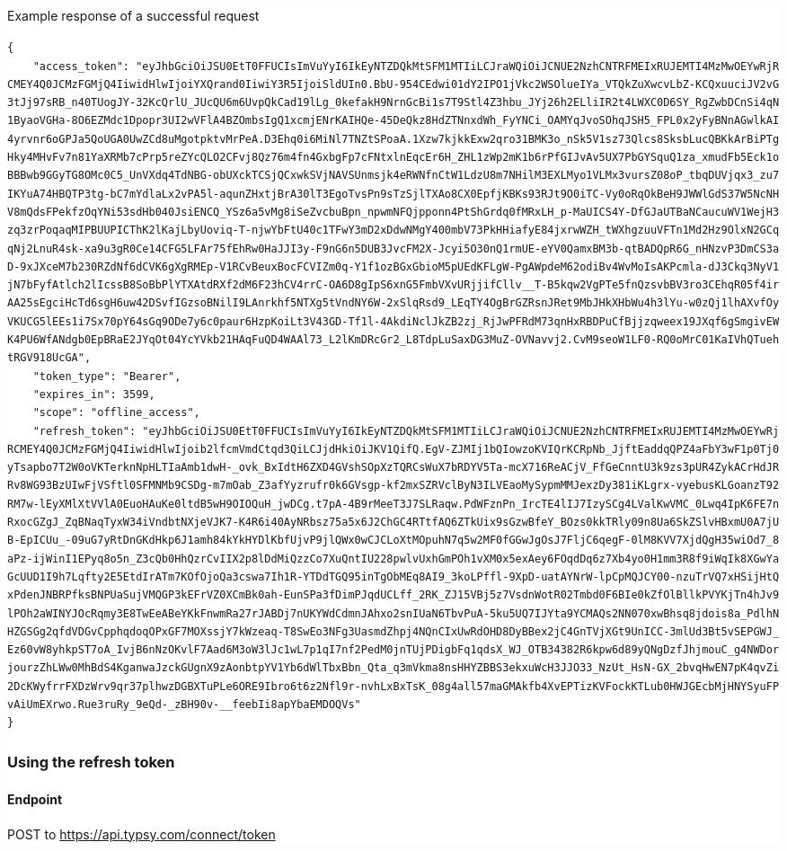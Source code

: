 Example response of a successful request
```
{
    "access_token": "eyJhbGciOiJSU0EtT0FFUCIsImVuYyI6IkEyNTZDQkMtSFM1MTIiLCJraWQiOiJCNUE2NzhCNTRFMEIxRUJEMTI4MzMwOEYwRjRCMEY4Q0JCMzFGMjQ4IiwidHlwIjoiYXQrand0IiwiY3R5IjoiSldUIn0.BbU-954CEdwi01dY2IPO1jVkc2WSOlueIYa_VTQkZuXwcvLbZ-KCQxuuciJV2vG3tJj97sRB_n40TUogJY-32KcQrlU_JUcQU6m6UvpQkCad19lLg_0kefakH9NrnGcBi1s7T9Stl4Z3hbu_JYj26h2ELliIR2t4LWXC0D6SY_RgZwbDCnSi4qN1ByaoVGHa-8O6EZMdc1Dpopr3UI2wVFlA4BZOmbsIgQ1xcmjENrKAIHQe-45DeQkz8HdZTNnxdWh_FyYNCi_OAMYqJvoSOhqJSH5_FPL0x2yFyBNnAGwlkAI4yrvnr6oGPJa5QoUGA0UwZCd8uMgotpktvMrPeA.D3Ehq0i6MiNl7TNZtSPoaA.1Xzw7kjkkExw2qro31BMK3o_nSk5V1sz73Qlcs8SksbLucQBKkArBiPTgHky4MHvFv7n81YaXRMb7cPrp5reZYcQLO2CFvj8Qz76m4fn4GxbgFp7cFNtxlnEqcEr6H_ZHL1zWp2mK1b6rPfGIJvAv5UX7PbGYSquQ1za_xmudFb5Eck1oBBBwb9GGyTG8OMc0C5_UnVXdq4TdNBG-obUXckTCSjQCxwkSVjNAVSUnmsjk4eRWNfnCtW1LdzU8m7NHilM3EXLMyo1VLMx3vursZ08oP_tbqDUVjqx3_zu7IKYuA74HBQTP3tg-bC7mYdlaLx2vPA5l-aqunZHxtjBrA30lT3EgoTvsPn9sTzSjlTXAo8CX0EpfjKBKs93RJt9O0iTC-Vy0oRqOkBeH9JWWlGdS37W5NcNHV8mQdsFPekfzOqYNi53sdHb040JsiENCQ_YSz6a5vMg8iSeZvcbuBpn_npwmNFQjpponn4PtShGrdq0fMRxLH_p-MaUICS4Y-DfGJaUTBaNCaucuWV1WejH3zq3zrPoqaqMIPBUUPICThK2lKajLbyUoviq-T-njwYbFtU40c1TFwY3mD2xDdwNMgY400mbV73PkHHiafyE84jxrwWZH_tWXhgzuuVFTn1Md2Hz9OlxN2GCqqNj2LnuR4sk-xa9u3gR0Ce14CFG5LFAr75fEhRw0HaJJI3y-F9nG6n5DUB3JvcFM2X-Jcyi5O30nQ1rmUE-eYV0QamxBM3b-qtBADQpR6G_nHNzvP3DmCS3aD-9xJXceM7b230RZdNf6dCVK6gXgRMEp-V1RCvBeuxBocFCVIZm0q-Y1f1ozBGxGbioM5pUEdKFLgW-PgAWpdeM62odiBv4WvMoIsAKPcmla-dJ3Ckq3NyV1jN7bFyfAtlch2lIcssB8SoBbPlYTXAtdRXf2dM6F23hCV4rrC-OA6D8gIpS6xnG5FmbVXvURjjifCllv__T-B5kqw2VgPTe5fnQzsvbBV3ro3CEhqR05f4irAA25sEgciHcTd6sgH6uw42DSvfIGzsoBNilI9LAnrkhf5NTXg5tVndNY6W-2xSlqRsd9_LEqTY4OgBrGZRsnJRet9MbJHkXHbWu4h3lYu-w0zQj1lhAXvfOyVKUCG5lEEs1i7Sx70pY64sGq9ODe7y6c0paur6HzpKoiLt3V43GD-Tf1l-4AkdiNclJkZB2zj_RjJwPFRdM73qnHxRBDPuCfBjjzqweex19JXqf6gSmgivEWK4PU6WfANdgb0EpBRaE2JYqOt04YcYVkb21HAqFuQD4WAAl73_L2lKmDRcGr2_L8TdpLuSaxDG3MuZ-OVNavvj2.CvM9seoW1LF0-RQ0oMrC01KaIVhQTuehtRGV918UcGA",
    "token_type": "Bearer",
    "expires_in": 3599,
    "scope": "offline_access",
    "refresh_token": "eyJhbGciOiJSU0EtT0FFUCIsImVuYyI6IkEyNTZDQkMtSFM1MTIiLCJraWQiOiJCNUE2NzhCNTRFMEIxRUJEMTI4MzMwOEYwRjRCMEY4Q0JCMzFGMjQ4IiwidHlwIjoib2lfcmVmdCtqd3QiLCJjdHkiOiJKV1QifQ.EgV-ZJMIj1bQIowzoKVIQrKCRpNb_JjftEaddqQPZ4aFbY3wF1p0Tj0yTsapbo7T2W0oVKTerknNpHLTIaAmb1dwH-_ovk_BxIdtH6ZXD4GVshSOpXzTQRCsWuX7bRDYV5Ta-mcX716ReACjV_FfGeCnntU3k9zs3pUR4ZykACrHdJRRv8WG93BzUIwFjVSftl0SFMNMb9CSDg-m7mOab_Z3afYyzrufr0k6GVsgp-kf2mxSZRVclByN3ILVEaoMySypmMMJexzDy381iKLgrx-vyebusKLGoanzT92RM7w-lEyXMlXtVVlA0EuoHAuKe0ltdB5wH9OIOQuH_jwDCg.t7pA-4B9rMeeT3J7SLRaqw.PdWFznPn_IrcTE4lIJ7IzySCg4LValKwVMC_0Lwq4IpK6FE7nRxocGZgJ_ZqBNaqTyxW34iVndbtNXjeVJK7-K4R6i40AyNRbsz75a5x6J2ChGC4RTtfAQ6ZTkUix9sGzwBfeY_BOzs0kkTRly09n8Ua6SkZSlvHBxmU0A7jUB-EpICUu_-09uG7yRtDnGKdHkp6J1amh84kYkHYDlKbfUjvP9jlQWx0wCJCLoXtMOpuhN7q5w2MF0fGGwJgOsJ7FljC6qegF-0lM8KVV7XjdQgH35wiOd7_8aPz-ijWinI1EPyq8o5n_Z3cQb0HhQzrCvIIX2p8lDdMiQzzCo7XuQntIU228pwlvUxhGmPOh1vXM0x5exAey6FOqdDq6z7Xb4yo0H1mm3R8f9iWqIk8XGwYaGcUUD1I9h7Lqfty2E5EtdIrATm7KOfOjoQa3cswa7Ih1R-YTDdTGQ95inTgObMEq8AI9_3koLPffl-9XpD-uatAYNrW-lpCpMQJCY00-nzuTrVQ7xHSijHtQxPdenJNBRPfksBNPUaSujVMQGP3kEFrVZ0XCmBk0ah-EunSPa3fDimPJqdUCLff_2RK_ZJ15VBj5z7VsdnWotR02Tmbd0F6BIe0kZfOlBllkPVYKjTn4hJv9lPOh2aWINYJOcRqmy3E8TwEeABeYKkFnwmRa27rJABDj7nUKYWdCdmnJAhxo2snIUaN6TbvPuA-5ku5UQ7IJYta9YCMAQs2NN070xwBhsq8jdois8a_PdlhNHZGSGg2qfdVDGvCpphqdoqOPxGF7MOXssjY7kWzeaq-T8SwEo3NFg3UasmdZhpj4NQnCIxUwRdOHD8DyBBex2jC4GnTVjXGt9UnICC-3mlUd3Bt5vSEPGWJ_Ez60vW8yhkpST7oA_IvjB6nNzOKvlF7Aad6M3oW3lJc1wL7p1qI7nf2PedM0jnTUjPDigbFq1qdsX_WJ_OTB34382R6kpw6d89yQNgDzfJhjmouC_g4NWDorjourzZhLWw0MhBdS4KganwaJzckGUgnX9zAonbtpYV1Yb6dWlTbxBbn_Qta_q3mVkma8nsHHYZBBS3ekxuWcH3JJO33_NzUt_HsN-GX_2bvqHwEN7pK4qvZi2DcKWyfrrFXDzWrv9qr37plhwzDGBXTuPLe6ORE9Ibro6t6z2Nfl9r-nvhLxBxTsK_08g4all57maGMAkfb4XvEPTizKVFockKTLub0HWJGEcbMjHNYSyuFPvAiUmEXrwo.Rue3ruRy_9eQd-_zBH90v-__feebIi8apYbaEMDOQVs"
}
```

### Using the refresh token

#### Endpoint
POST to https://api.typsy.com/connect/token
